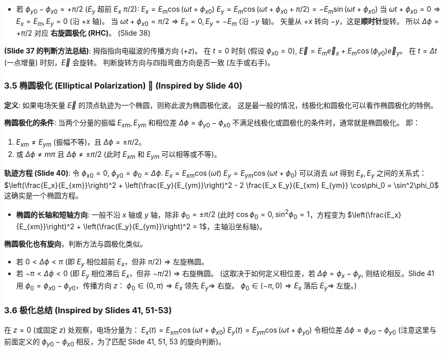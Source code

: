 *   若 $\phi_{y0} - \phi_{x0} = +\pi/2$ ($E_y$ 超前 $E_x$ $\pi/2$):
    $E_x = E_m \cos(\omega t + \phi_{x0})$
    $E_y = E_m \cos(\omega t + \phi_{x0} + \pi/2) = -E_m \sin(\omega t + \phi_{x0})$
    当 $\omega t + \phi_{x0} = 0 \Rightarrow E_x=E_m, E_y=0$ (沿 $+x$ 轴)。
    当 $\omega t + \phi_{x0} = \pi/2 \Rightarrow E_x=0, E_y=-E_m$ (沿 $-y$ 轴)。
    矢量从 $+x$ 转向 $-y$，这是**顺时针**旋转。
    所以 $\Delta\phi = +\pi/2$ 对应 **右旋圆极化 (RHC)**。 (Slide 38)

**(Slide 37 的判断方法总结)**:
拇指指向电磁波的传播方向 ($+z$)。
在 $t=0$ 时刻 (假设 $\phi_{x0}=0$), $\vec{E} = E_m \vec{e}_x + E_m \cos(\phi_{y0}) \vec{e}_y$。
在 $t=\Delta t$ (一点增量) 时刻，$\vec{E}$ 会旋转。
判断旋转方向与四指弯曲方向是否一致 (左手或右手)。

### 3.5 椭圆极化 (Elliptical Polarization) 🥚 (Inspired by Slide 40)

**定义**: 如果电场矢量 $\vec{E}$ 的顶点轨迹为一个椭圆，则称此波为椭圆极化波。
这是最一般的情况，线极化和圆极化可以看作椭圆极化的特例。

**椭圆极化的条件**:
当两个分量的振幅 $E_{xm}, E_{ym}$ 和相位差 $\Delta\phi = \phi_{y0} - \phi_{x0}$ 不满足线极化或圆极化的条件时，通常就是椭圆极化。
即：
1.  $E_{xm} \ne E_{ym}$ (振幅不等)，且 $\Delta\phi = \pm \pi/2$。
2.  或 $\Delta\phi \ne m\pi$ 且 $\Delta\phi \ne \pm \pi/2$ (此时 $E_{xm}$ 和 $E_{ym}$ 可以相等或不等)。

**轨迹方程 (Slide 40)**:
令 $\phi_{x0}=0$, $\phi_{y0}=\phi_0 = \Delta\phi$.
$E_x = E_{xm} \cos(\omega t)$
$E_y = E_{ym} \cos(\omega t + \phi_0)$
可以消去 $\omega t$ 得到 $E_x, E_y$ 之间的关系式：
$\left(\frac{E_x}{E_{xm}}\right)^2 + \left(\frac{E_y}{E_{ym}}\right)^2 - 2 \frac{E_x E_y}{E_{xm} E_{ym}} \cos\phi_0 = \sin^2\phi_0$
这确实是一个椭圆方程。

*   **椭圆的长轴和短轴方向**: 一般不沿 $x$ 轴或 $y$ 轴，除非 $\phi_0 = \pm \pi/2$ (此时 $\cos\phi_0=0, \sin^2\phi_0=1$，方程变为 $\left(\frac{E_x}{E_{xm}}\right)^2 + \left(\frac{E_y}{E_{ym}}\right)^2 = 1$，主轴沿坐标轴)。

**椭圆极化也有旋向**，判断方法与圆极化类似。
*   若 $0 < \Delta\phi < \pi$ (即 $E_y$ 相位超前 $E_x$，但非 $\pi/2$) $\Rightarrow$ 左旋椭圆。
*   若 $-\pi < \Delta\phi < 0$ (即 $E_y$ 相位滞后 $E_x$，但非 $-\pi/2$) $\Rightarrow$ 右旋椭圆。
(这取决于如何定义相位差，若 $\Delta\phi = \phi_x - \phi_y$, 则结论相反。Slide 41 用 $\phi_0 = \phi_{x0} - \phi_{y0}$，传播方向 $z$：
$\phi_0 \in (0, \pi) \Rightarrow E_x$ 领先 $E_y \Rightarrow$ 右旋。
$\phi_0 \in (-\pi, 0) \Rightarrow E_x$ 落后 $E_y \Rightarrow$ 左旋。)

### 3.6 极化总结 (Inspired by Slides 41, 51-53)

在 $z=0$ (或固定 $z$) 处观察，电场分量为：
$E_x(t) = E_{xm} \cos(\omega t + \phi_{x0})$
$E_y(t) = E_{ym} \cos(\omega t + \phi_{y0})$
令相位差 $\Delta\phi = \phi_{x0} - \phi_{y0}$ (注意这里与前面定义的 $\phi_{y0}-\phi_{x0}$ 相反，为了匹配 Slide 41, 51, 53 的旋向判断)。
